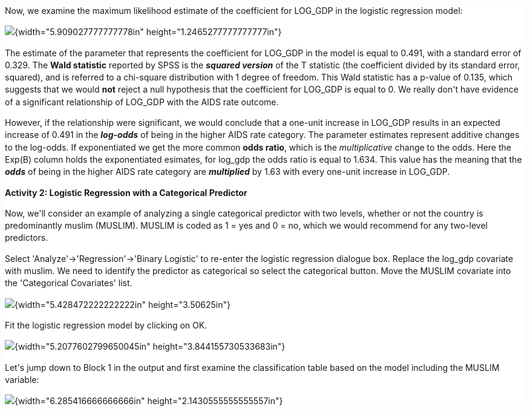 Now, we examine the maximum likelihood estimate of the coefficient for
LOG\_GDP in the logistic regression model:

![](./exercise-media/media/image161.wmf){width="5.909027777777778in"
height="1.2465277777777777in"}

The estimate of the parameter that represents the coefficient for
LOG\_GDP in the model is equal to 0.491, with a standard error of 0.329.
The **Wald statistic** reported by SPSS is the ***squared version*** of
the T statistic (the coefficient divided by its standard error,
squared), and is referred to a chi-square distribution with 1 degree of
freedom. This Wald statistic has a p-value of 0.135, which suggests that
we would **not** reject a null hypothesis that the coefficient for
LOG\_GDP is equal to 0. We really don't have evidence of a significant
relationship of LOG\_GDP with the AIDS rate outcome.

However, if the relationship were significant, we would conclude that a
one-unit increase in LOG\_GDP results in an expected increase of 0.491
in the ***log-odds*** of being in the higher AIDS rate category. The
parameter estimates represent additive changes to the log-odds. If
exponentiated we get the more common **odds ratio**, which is the
*multiplicative* change to the odds. Here the Exp(B) column holds the
exponentiated esimates, for log\_gdp the odds ratio is equal to 1.634.
This value has the meaning that the ***odds*** of being in the higher
AIDS rate category are ***multiplied*** by 1.63 with every one-unit
increase in LOG\_GDP.

**Activity 2: Logistic Regression with a Categorical Predictor**

Now, we'll consider an example of analyzing a single categorical
predictor with two levels, whether or not the country is predominantly
muslim (MUSLIM). MUSLIM is coded as 1 = yes and 0 = no, which we would
recommend for any two-level predictors.

Select 'Analyze'-\>'Regression'-\>'Binary Logistic' to re-enter the
logistic regression dialogue box. Replace the log\_gdp covariate with
muslim. We need to identify the predictor as categorical so select the
categorical button. Move the MUSLIM covariate into the 'Categorical
Covariates' list.

![](./exercise-media/media/image162.png){width="5.428472222222222in"
height="3.50625in"}

Fit the logistic regression model by clicking on OK.

![](./exercise-media/media/image163.png){width="5.2077602799650045in"
height="3.844155730533683in"}

Let's jump down to Block 1 in the output and first examine the
classification table based on the model including the MUSLIM variable:

![](./exercise-media/media/image164.wmf){width="6.285416666666666in"
height="2.1430555555555557in"}
